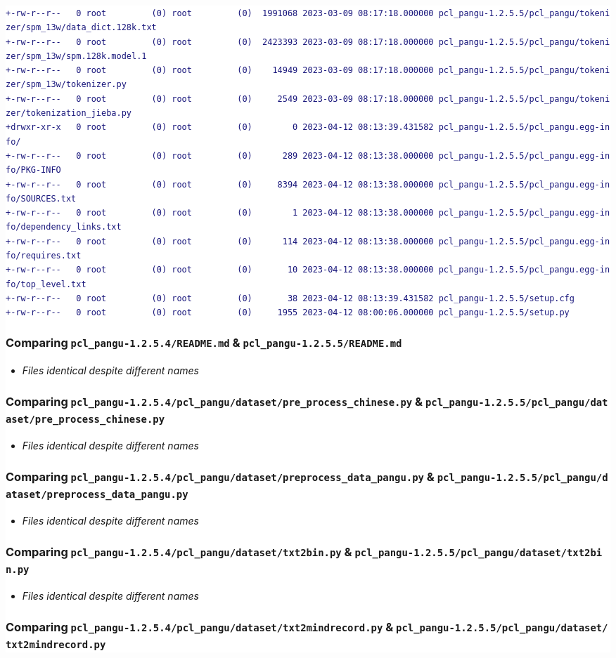 ```diff
+-rw-r--r--   0 root         (0) root         (0)  1991068 2023-03-09 08:17:18.000000 pcl_pangu-1.2.5.5/pcl_pangu/tokenizer/spm_13w/data_dict.128k.txt
+-rw-r--r--   0 root         (0) root         (0)  2423393 2023-03-09 08:17:18.000000 pcl_pangu-1.2.5.5/pcl_pangu/tokenizer/spm_13w/spm.128k.model.1
+-rw-r--r--   0 root         (0) root         (0)    14949 2023-03-09 08:17:18.000000 pcl_pangu-1.2.5.5/pcl_pangu/tokenizer/spm_13w/tokenizer.py
+-rw-r--r--   0 root         (0) root         (0)     2549 2023-03-09 08:17:18.000000 pcl_pangu-1.2.5.5/pcl_pangu/tokenizer/tokenization_jieba.py
+drwxr-xr-x   0 root         (0) root         (0)        0 2023-04-12 08:13:39.431582 pcl_pangu-1.2.5.5/pcl_pangu.egg-info/
+-rw-r--r--   0 root         (0) root         (0)      289 2023-04-12 08:13:38.000000 pcl_pangu-1.2.5.5/pcl_pangu.egg-info/PKG-INFO
+-rw-r--r--   0 root         (0) root         (0)     8394 2023-04-12 08:13:38.000000 pcl_pangu-1.2.5.5/pcl_pangu.egg-info/SOURCES.txt
+-rw-r--r--   0 root         (0) root         (0)        1 2023-04-12 08:13:38.000000 pcl_pangu-1.2.5.5/pcl_pangu.egg-info/dependency_links.txt
+-rw-r--r--   0 root         (0) root         (0)      114 2023-04-12 08:13:38.000000 pcl_pangu-1.2.5.5/pcl_pangu.egg-info/requires.txt
+-rw-r--r--   0 root         (0) root         (0)       10 2023-04-12 08:13:38.000000 pcl_pangu-1.2.5.5/pcl_pangu.egg-info/top_level.txt
+-rw-r--r--   0 root         (0) root         (0)       38 2023-04-12 08:13:39.431582 pcl_pangu-1.2.5.5/setup.cfg
+-rw-r--r--   0 root         (0) root         (0)     1955 2023-04-12 08:00:06.000000 pcl_pangu-1.2.5.5/setup.py
```

### Comparing `pcl_pangu-1.2.5.4/README.md` & `pcl_pangu-1.2.5.5/README.md`

 * *Files identical despite different names*

### Comparing `pcl_pangu-1.2.5.4/pcl_pangu/dataset/pre_process_chinese.py` & `pcl_pangu-1.2.5.5/pcl_pangu/dataset/pre_process_chinese.py`

 * *Files identical despite different names*

### Comparing `pcl_pangu-1.2.5.4/pcl_pangu/dataset/preprocess_data_pangu.py` & `pcl_pangu-1.2.5.5/pcl_pangu/dataset/preprocess_data_pangu.py`

 * *Files identical despite different names*

### Comparing `pcl_pangu-1.2.5.4/pcl_pangu/dataset/txt2bin.py` & `pcl_pangu-1.2.5.5/pcl_pangu/dataset/txt2bin.py`

 * *Files identical despite different names*

### Comparing `pcl_pangu-1.2.5.4/pcl_pangu/dataset/txt2mindrecord.py` & `pcl_pangu-1.2.5.5/pcl_pangu/dataset/txt2mindrecord.py`

